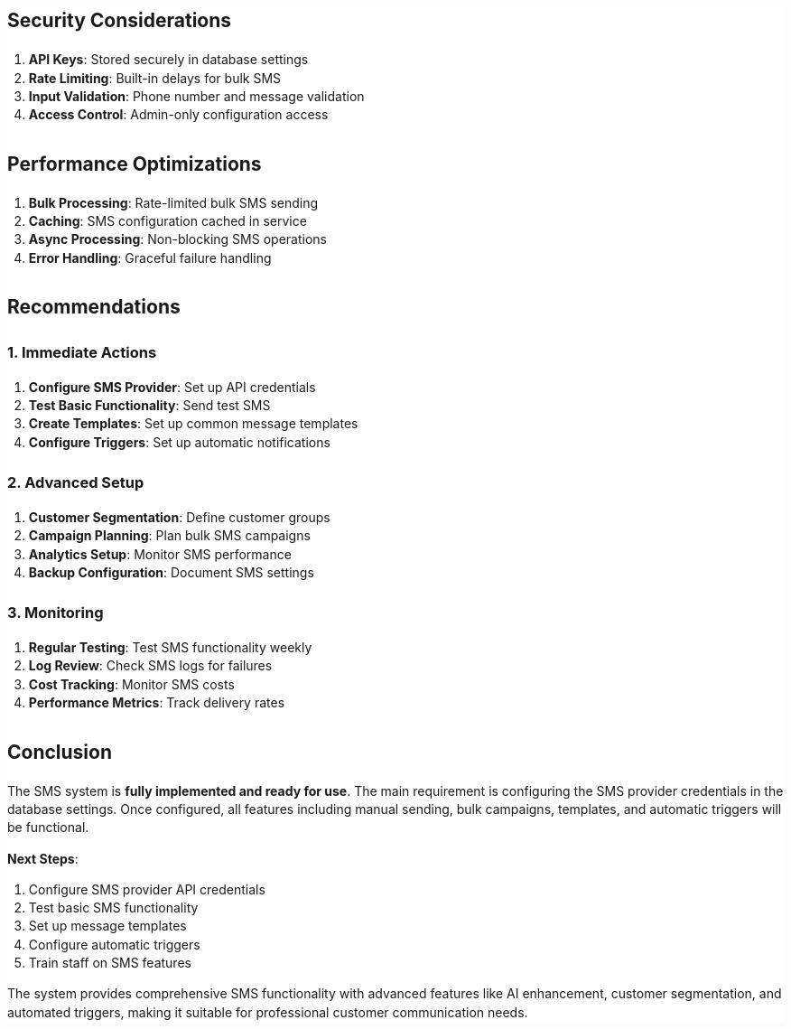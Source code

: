 ## Security Considerations

1. **API Keys**: Stored securely in database settings
2. **Rate Limiting**: Built-in delays for bulk SMS
3. **Input Validation**: Phone number and message validation
4. **Access Control**: Admin-only configuration access

## Performance Optimizations

1. **Bulk Processing**: Rate-limited bulk SMS sending
2. **Caching**: SMS configuration cached in service
3. **Async Processing**: Non-blocking SMS operations
4. **Error Handling**: Graceful failure handling

## Recommendations

### 1. Immediate Actions
1. **Configure SMS Provider**: Set up API credentials
2. **Test Basic Functionality**: Send test SMS
3. **Create Templates**: Set up common message templates
4. **Configure Triggers**: Set up automatic notifications

### 2. Advanced Setup
1. **Customer Segmentation**: Define customer groups
2. **Campaign Planning**: Plan bulk SMS campaigns
3. **Analytics Setup**: Monitor SMS performance
4. **Backup Configuration**: Document SMS settings

### 3. Monitoring
1. **Regular Testing**: Test SMS functionality weekly
2. **Log Review**: Check SMS logs for failures
3. **Cost Tracking**: Monitor SMS costs
4. **Performance Metrics**: Track delivery rates

## Conclusion

The SMS system is **fully implemented and ready for use**. The main requirement is configuring the SMS provider credentials in the database settings. Once configured, all features including manual sending, bulk campaigns, templates, and automatic triggers will be functional.

**Next Steps**:
1. Configure SMS provider API credentials
2. Test basic SMS functionality
3. Set up message templates
4. Configure automatic triggers
5. Train staff on SMS features

The system provides comprehensive SMS functionality with advanced features like AI enhancement, customer segmentation, and automated triggers, making it suitable for professional customer communication needs.
